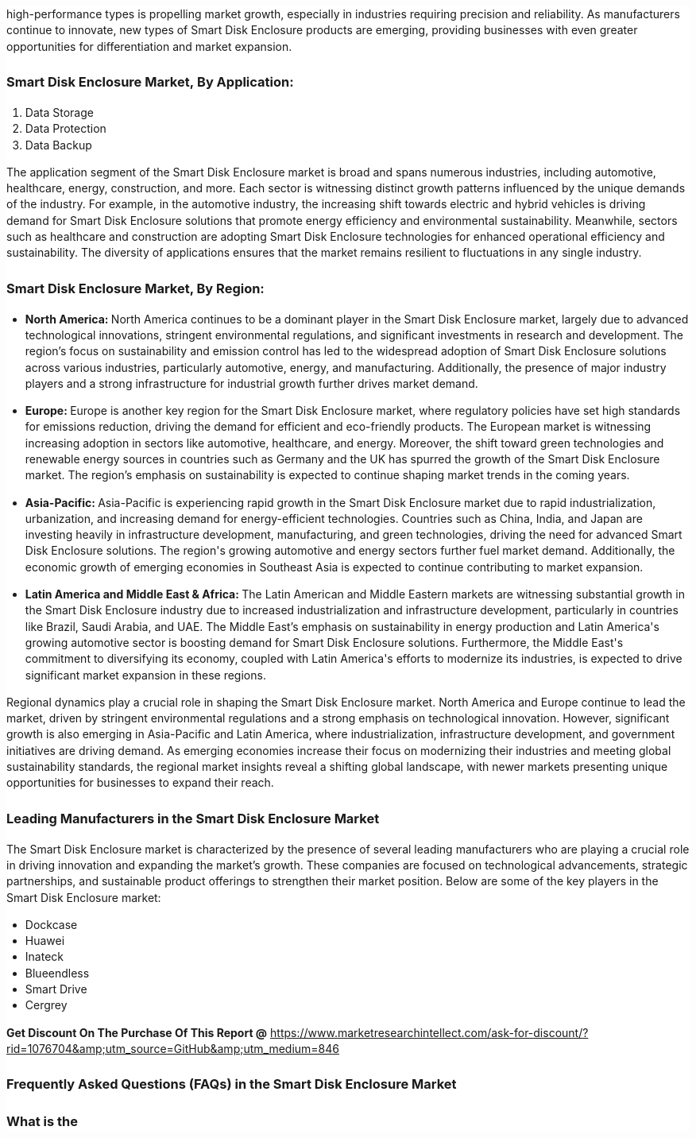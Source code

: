 high-performance types is propelling market growth, especially in industries requiring precision and reliability. As manufacturers continue to innovate, new types of Smart Disk Enclosure products are emerging, providing businesses with even greater opportunities for differentiation and market expansion.</p><h3>Smart Disk Enclosure Market,&nbsp;By Application:</h3><ol><li>Data Storage<li> Data Protection<li> Data Backup</li></ol><p>The application segment of the Smart Disk Enclosure market is broad and spans numerous industries, including automotive, healthcare, energy, construction, and more. Each sector is witnessing distinct growth patterns influenced by the unique demands of the industry. For example, in the automotive industry, the increasing shift towards electric and hybrid vehicles is driving demand for Smart Disk Enclosure solutions that promote energy efficiency and environmental sustainability. Meanwhile, sectors such as healthcare and construction are adopting Smart Disk Enclosure technologies for enhanced operational efficiency and sustainability. The diversity of applications ensures that the market remains resilient to fluctuations in any single industry.</p><h3>Smart Disk Enclosure Market, By Region:</h3><ul><li><p><strong>North America:&nbsp;</strong>North America continues to be a dominant player in the Smart Disk Enclosure market, largely due to advanced technological innovations, stringent environmental regulations, and significant investments in research and development. The region&rsquo;s focus on sustainability and emission control has led to the widespread adoption of Smart Disk Enclosure solutions across various industries, particularly automotive, energy, and manufacturing. Additionally, the presence of major industry players and a strong infrastructure for industrial growth further drives market demand.</p></li><li><p><strong><strong>Europe:&nbsp;</strong></strong>Europe is another key region for the Smart Disk Enclosure market, where regulatory policies have set high standards for emissions reduction, driving the demand for efficient and eco-friendly products. The European market is witnessing increasing adoption in sectors like automotive, healthcare, and energy. Moreover, the shift toward green technologies and renewable energy sources in countries such as Germany and the UK has spurred the growth of the Smart Disk Enclosure market. The region&rsquo;s emphasis on sustainability is expected to continue shaping market trends in the coming years.</p></li><li><p><strong><strong>Asia-Pacific:&nbsp;</strong></strong>Asia-Pacific is experiencing rapid growth in the Smart Disk Enclosure market due to rapid industrialization, urbanization, and increasing demand for energy-efficient technologies. Countries such as China, India, and Japan are investing heavily in infrastructure development, manufacturing, and green technologies, driving the need for advanced Smart Disk Enclosure solutions. The region's growing automotive and energy sectors further fuel market demand. Additionally, the economic growth of emerging economies in Southeast Asia is expected to continue contributing to market expansion.</p></li><li><p><strong><strong>Latin America and Middle East &amp; Africa:&nbsp;</strong></strong>The Latin American and Middle Eastern markets are witnessing substantial growth in the Smart Disk Enclosure industry due to increased industrialization and infrastructure development, particularly in countries like Brazil, Saudi Arabia, and UAE. The Middle East&rsquo;s emphasis on sustainability in energy production and Latin America's growing automotive sector is boosting demand for Smart Disk Enclosure solutions. Furthermore, the Middle East's commitment to diversifying its economy, coupled with Latin America's efforts to modernize its industries, is expected to drive significant market expansion in these regions.</p></li></ul><p>Regional dynamics play a crucial role in shaping the Smart Disk Enclosure market. North America and Europe continue to lead the market, driven by stringent environmental regulations and a strong emphasis on technological innovation. However, significant growth is also emerging in Asia-Pacific and Latin America, where industrialization, infrastructure development, and government initiatives are driving demand. As emerging economies increase their focus on modernizing their industries and meeting global sustainability standards, the regional market insights reveal a shifting global landscape, with newer markets presenting unique opportunities for businesses to expand their reach.</p><h3><strong>Leading Manufacturers in the Smart Disk Enclosure Market</strong></h3><p>The Smart Disk Enclosure market is characterized by the presence of several leading manufacturers who are playing a crucial role in driving innovation and expanding the market&rsquo;s growth. These companies are focused on technological advancements, strategic partnerships, and sustainable product offerings to strengthen their market position. Below are some of the key players in the Smart Disk Enclosure market:</p></div><div class="article-main__content" data-test-id="publishing-text-block"><ul><li><span class="">Dockcase<li> Huawei<li> Inateck<li> Blueendless<li> Smart Drive<li> Cergrey</span></li></ul></div><div class="article-main__content" data-test-id="publishing-text-block"><p><span class="font-[700]"><strong>Get Discount On The Purchase Of This Report @</strong> <a href="https://www.marketresearchintellect.com/ask-for-discount/?rid=1076704&amp;utm_source=GitHub&amp;utm_medium=846" data-fr-linked="true">https://www.marketresearchintellect.com/ask-for-discount/?rid=1076704&amp;utm_source=GitHub&amp;utm_medium=846</a></span></p></div><div class="article-main__content" data-test-id="publishing-text-block"><h3><strong>Frequently Asked Questions (FAQs) in the Smart Disk Enclosure Market</strong></h3><h3><strong>What is the